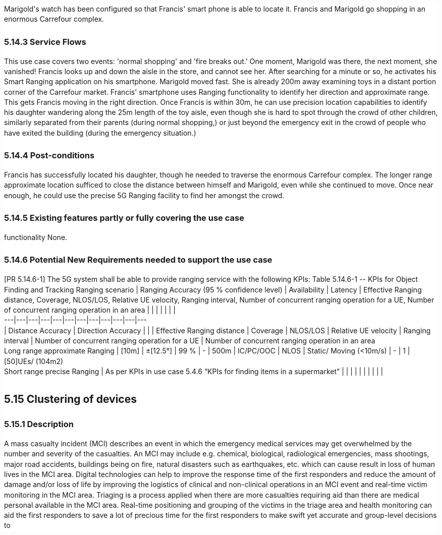 Marigold's watch has been configured so that Francis' smart phone is able to
locate it.
Francis and Marigold go shopping in an enormous Carrefour complex.
### 5.14.3 Service Flows
This use case covers two events: 'normal shopping' and 'fire breaks out.'
One moment, Marigold was there, the next moment, she vanished! Francis looks
up and down the aisle in the store, and cannot see her. After searching for a
minute or so, he activates his Smart Ranging application on his smartphone.
Marigold moved fast. She is already 200m away examining toys in a distant
portion corner of the Carrefour market.
Francis' smartphone uses Ranging functionality to identify her direction and
approximate range. This gets Francis moving in the right direction.
Once Francis is within 30m, he can use precision location capabilities to
identify his daughter wandering along the 25m length of the toy aisle, even
though she is hard to spot through the crowd of other children, similarly
separated from their parents (during normal shopping,) or just beyond the
emergency exit in the crowd of people who have exited the building (during the
emergency situation.)
### 5.14.4 Post-conditions
Francis has successfully located his daughter, though he needed to traverse
the enormous Carrefour complex. The longer range approximate location sufficed
to close the distance between himself and Marigold, even while she continued
to move. Once near enough, he could use the precise 5G Ranging facility to
find her amongst the crowd.
### 5.14.5 Existing features partly or fully covering the use case
functionality
None.
### 5.14.6 Potential New Requirements needed to support the use case
[PR 5.14.6-1] The 5G system shall be able to provide ranging service with the
following KPIs:
Table 5.14.6-1 -- KPIs for Object Finding and Tracking
Ranging scenario | Ranging Accuracy (95 % confidence level) | Availability | Latency | Effective Ranging distance, Coverage, NLOS/LOS, Relative UE velocity, Ranging interval, Number of concurrent ranging operation for a UE, Number of concurrent ranging operation in an area |  |  |  |  |  |  |   
---|---|---|---|---|---|---|---|---|---|---|---  
| Distance Accuracy | Direction Accuracy |  |  | Effective Ranging distance | Coverage | NLOS/LOS | Relative UE velocity | Ranging interval | Number of concurrent ranging operation for a UE | Number of concurrent ranging operation in an area  
Long range approximate Ranging | [10m] | ±[12.5°] | 99 % | - | 500m | IC/PC/OOC | NLOS | Static/ Moving (<10m/s) | - | 1 | [50]UEs/ (104m2)  
Short range precise Ranging | As per KPIs in use case 5.4.6 “KPIs for finding items in a supermarket” |  |  |  |  |  |  |  |  |  |   
## 5.15 Clustering of devices
### 5.15.1 Description
A mass casualty incident (MCI) describes an event in which the emergency
medical services may get overwhelmed by the number and severity of the
casualties. An MCI may include e.g. chemical, biological, radiological
emergencies, mass shootings, major road accidents, buildings being on fire,
natural disasters such as earthquakes, etc. which can cause result in loss of
human lives in the MCI area. Digital technologies can help to improve the
response time of the first responders and reduce the amount of damage and/or
loss of life by improving the logistics of clinical and non-clinical
operations in an MCI event and real-time victim monitoring in the MCI area.
Triaging is a process applied when there are more casualties requiring aid
than there are medical personal available in the MCI area. Real-time
positioning and grouping of the victims in the triage area and health
monitoring can aid the first responders to save a lot of precious time for the
first responders to make swift yet accurate and group-level decisions to